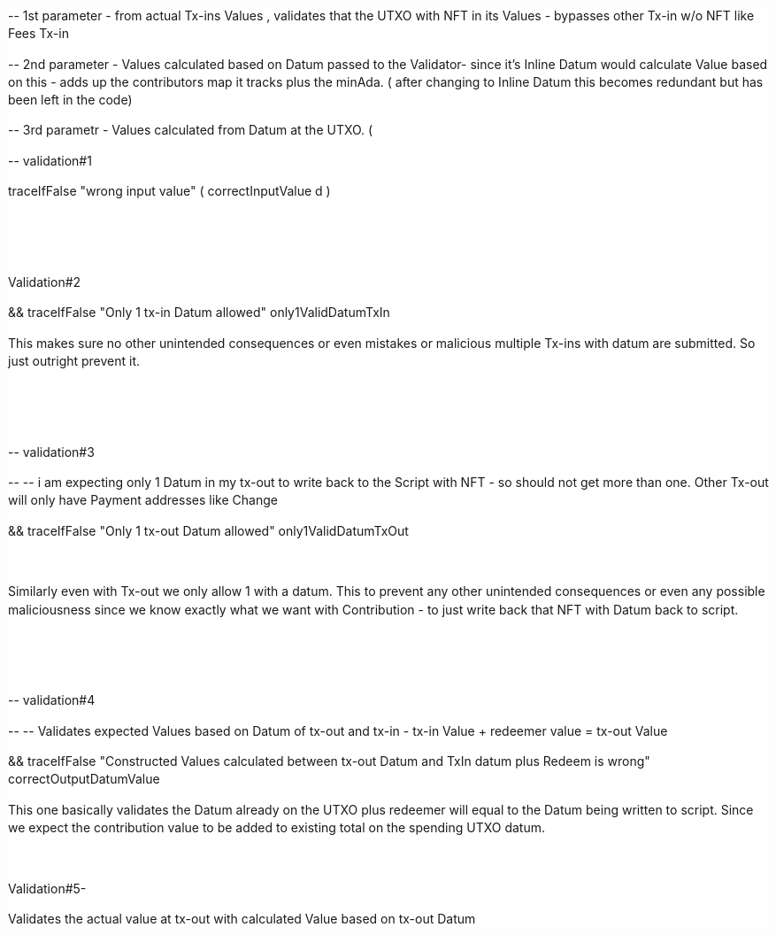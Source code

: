 --           1st parameter - from actual Tx-ins Values , validates that the UTXO with NFT in its Values - bypasses other Tx-in w/o NFT like Fees Tx-in

--           2nd parameter - Values calculated based on Datum passed to the Validator- since it’s Inline Datum would calculate Value based on this - adds up the contributors map it tracks plus the minAda. ( after changing to Inline Datum this becomes redundant but has been left in the code)

--           3rd parametr - Values calculated from Datum at the UTXO. (

--           validation#1

traceIfFalse "wrong input value" ( correctInputValue d )

﻿

﻿

Validation#2

&& traceIfFalse "Only 1 tx-in Datum allowed" only1ValidDatumTxIn

This makes sure no other unintended consequences or even mistakes or malicious multiple Tx-ins with datum are submitted. So just outright prevent it.

﻿

﻿

--           validation#3

--           -- i am expecting only 1 Datum in my tx-out to write back to the Script with NFT - so should not get more than one. Other Tx-out will only have Payment addresses like Change

&& traceIfFalse "Only 1 tx-out Datum allowed"  only1ValidDatumTxOut

﻿

Similarly even with Tx-out we only allow 1 with a datum. This to prevent any other unintended consequences or even any possible maliciousness since we know exactly what we want with Contribution - to just write back that NFT with Datum back to script.

﻿

﻿

--           validation#4

-- --        Validates expected Values based on Datum of tx-out and tx-in - tx-in Value  + redeemer value = tx-out Value

&& traceIfFalse "Constructed Values calculated between tx-out Datum and TxIn datum plus Redeem is wrong" correctOutputDatumValue

This one basically validates the Datum already on the UTXO plus redeemer will equal to the Datum being written to script. Since we expect the contribution value to be added to existing total on the spending UTXO datum.

﻿

Validation#5-

Validates the actual value at tx-out with calculated Value based on tx-out Datum
